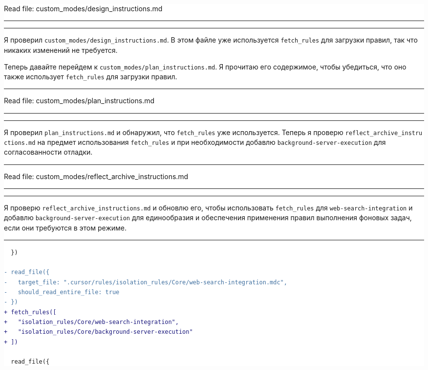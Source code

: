 
Read file: custom_modes/design_instructions.md

---



---

Я проверил `custom_modes/design_instructions.md`. В этом файле уже используется `fetch_rules` для загрузки правил, так что никаких изменений не требуется.

Теперь давайте перейдем к `custom_modes/plan_instructions.md`. Я прочитаю его содержимое, чтобы убедиться, что оно также использует `fetch_rules` для загрузки правил.


---

Read file: custom_modes/plan_instructions.md

---



---

Я проверил `plan_instructions.md` и обнаружил, что `fetch_rules` уже используется. Теперь я проверю `reflect_archive_instructions.md` на предмет использования `fetch_rules` и при необходимости добавлю `background-server-execution` для согласованности отладки.

---

Read file: custom_modes/reflect_archive_instructions.md

---



---

Я проверю `reflect_archive_instructions.md` и обновлю его, чтобы использовать `fetch_rules` для `web-search-integration` и добавлю `background-server-execution` для единообразия и обеспечения применения правил выполнения фоновых задач, если они требуются в этом режиме.


---

```diff
  })
  
- read_file({
-   target_file: ".cursor/rules/isolation_rules/Core/web-search-integration.mdc",
-   should_read_entire_file: true
- })
+ fetch_rules([
+   "isolation_rules/Core/web-search-integration",
+   "isolation_rules/Core/background-server-execution"
+ ])
  
  read_file({
```

